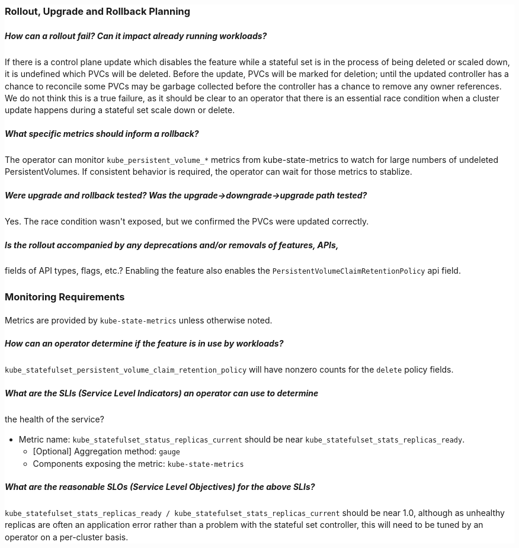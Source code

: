 ### Rollout, Upgrade and Rollback Planning

##### How can a rollout fail? Can it impact already running workloads?
  If there is a control plane update which disables the feature while a stateful
  set is in the process of being deleted or scaled down, it is undefined which
  PVCs will be deleted. Before the update, PVCs will be marked for deletion;
  until the updated controller has a chance to reconcile some PVCs may be
  garbage collected before the controller has a chance to remove any owner
  references. We do not think this is a true failure, as it should be clear to
  an operator that there is an essential race condition when a cluster update
  happens during a stateful set scale down or delete.

##### What specific metrics should inform a rollback?
  The operator can monitor `kube_persistent_volume_*` metrics from
  kube-state-metrics to watch for large numbers of undeleted
  PersistentVolumes. If consistent behavior is required, the operator can wait
  for those metrics to stablize.

##### Were upgrade and rollback tested? Was the upgrade->downgrade->upgrade path tested?
  Yes. The race condition wasn't exposed, but we confirmed the PVCs were updated correctly.

##### Is the rollout accompanied by any deprecations and/or removals of features, APIs, 
fields of API types, flags, etc.?
  Enabling the feature also enables the `PersistentVolumeClaimRetentionPolicy`
  api field.

### Monitoring Requirements

Metrics are provided by `kube-state-metrics` unless otherwise noted.

##### How can an operator determine if the feature is in use by workloads?
  `kube_statefulset_persistent_volume_claim_retention_policy` will have nonzero
  counts for the `delete` policy fields.

##### What are the SLIs (Service Level Indicators) an operator can use to determine 
the health of the service?
  - Metric name: `kube_statefulset_status_replicas_current` should be near
    `kube_statefulset_stats_replicas_ready`.
    - [Optional] Aggregation method: `gauge`
    - Components exposing the metric: `kube-state-metrics`

##### What are the reasonable SLOs (Service Level Objectives) for the above SLIs?

  `kube_statefulset_stats_replicas_ready /
  kube_statefulset_stats_replicas_current` should be near 1.0, although as
  unhealthy replicas are often an application error rather than a problem with
  the stateful set controller, this will need to be tuned by an operator on a
  per-cluster basis.


[kubernetes.io]: https://kubernetes.io/
[kubernetes/enhancements]: https://git.k8s.io/enhancements
[kubernetes/kubernetes]: https://git.k8s.io/kubernetes
[kubernetes/website]: https://git.k8s.io/website
[supported limits]: https://git.k8s.io/community//sig-scalability/configs-and-limits/thresholds.md
[existing SLIs/SLOs]: https://git.k8s.io/community/sig-scalability/slos/slos.md#kubernetes-slisslos